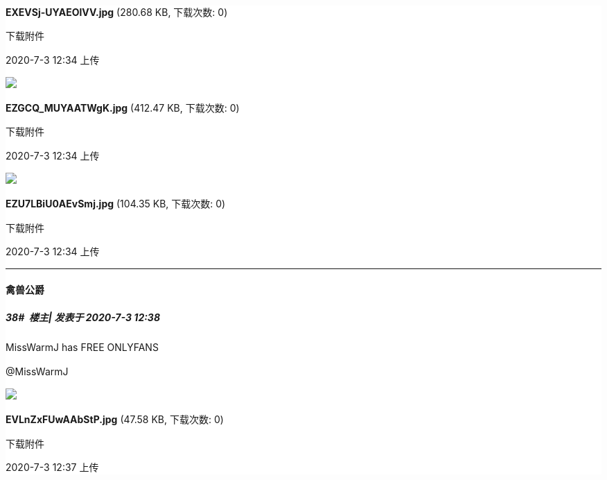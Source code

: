 
<strong>EXEVSj-UYAEOlVV.jpg</strong> (280.68 KB, 下载次数: 0)

下载附件

2020-7-3 12:34 上传





<img src="https://img.saraba1st.com/forum/202007/03/123406f5h7zcxkxdh5dx0x.jpg" referrerpolicy="no-referrer">


<strong>EZGCQ_MUYAATWgK.jpg</strong> (412.47 KB, 下载次数: 0)

下载附件

2020-7-3 12:34 上传





<img src="https://img.saraba1st.com/forum/202007/03/123406la91jnuhubf0jqfh.jpg" referrerpolicy="no-referrer">


<strong>EZU7LBiU0AEvSmj.jpg</strong> (104.35 KB, 下载次数: 0)

下载附件

2020-7-3 12:34 上传


















*****

####  禽兽公爵  
##### 38#         楼主| 发表于 2020-7-3 12:38



MissWarmJ has FREE ONLYFANS

@MissWarmJ


<img src="https://img.saraba1st.com/forum/202007/03/123751hsw4ffckkn4s5xfz.jpg" referrerpolicy="no-referrer">


<strong>EVLnZxFUwAAbStP.jpg</strong> (47.58 KB, 下载次数: 0)

下载附件

2020-7-3 12:37 上传
